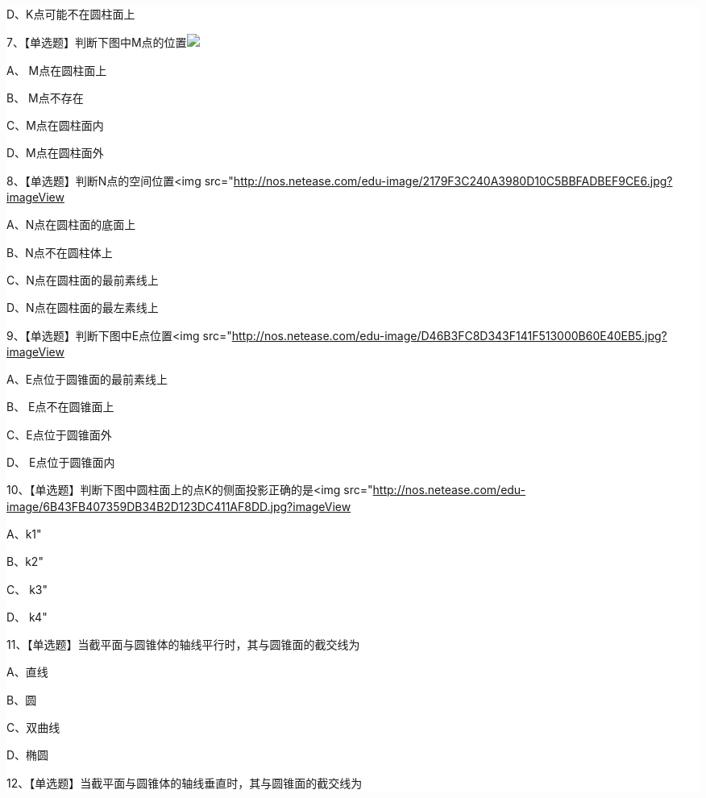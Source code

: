 D、K点可能不在圆柱面上



7、【单选题】判断下图中M点的位置<img src="http://nos.netease.com/edu-image/1AAD7D8520A41F4F3816C726FBF63BED.jpg?imageView&thumbnail=520x520&quality=100" />

A、 M点在圆柱面上

B、 M点不存在

C、M点在圆柱面内

D、M点在圆柱面外



8、【单选题】判断N点的空间位置<img src="http://nos.netease.com/edu-image/2179F3C240A3980D10C5BBFADBEF9CE6.jpg?imageView

A、N点在圆柱面的底面上

B、N点不在圆柱体上

C、N点在圆柱面的最前素线上

D、N点在圆柱面的最左素线上



9、【单选题】判断下图中E点位置<img src="http://nos.netease.com/edu-image/D46B3FC8D343F141F513000B60E40EB5.jpg?imageView

A、E点位于圆锥面的最前素线上

B、 E点不在圆锥面上

C、E点位于圆锥面外

D、 E点位于圆锥面内



10、【单选题】判断下图中圆柱面上的点K的侧面投影正确的是<img src="http://nos.netease.com/edu-image/6B43FB407359DB34B2D123DC411AF8DD.jpg?imageView

A、k1&quot;

B、k2&quot;

C、 k3&quot;

D、 k4&quot;



11、【单选题】当截平面与圆锥体的轴线平行时，其与圆锥面的截交线为

A、直线

B、圆

C、双曲线

D、椭圆



12、【单选题】当截平面与圆锥体的轴线垂直时，其与圆锥面的截交线为
